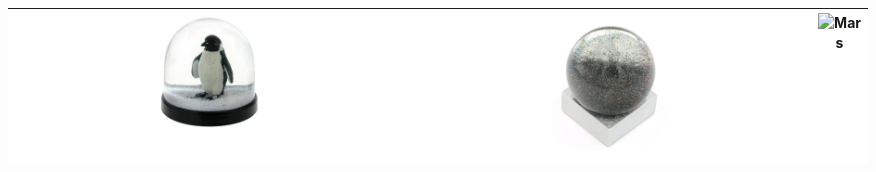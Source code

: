 |<img src="https://github.com/ada-popovic/markdown_archive/blob/master/research/images/penguinglobe.jpg" title ="Penguin" width="30%"/>|  <img src="https://github.com/ada-popovic/markdown_archive/blob/master/research/images/glitterglobe.jpg" title ="Glitter" width="30%"/>|  <img src="https://github.com/ada-popovic/markdown_archive/blob/master/research/images/mars.gif" title ="Mars" width="30%"/>|
|--|--|--|